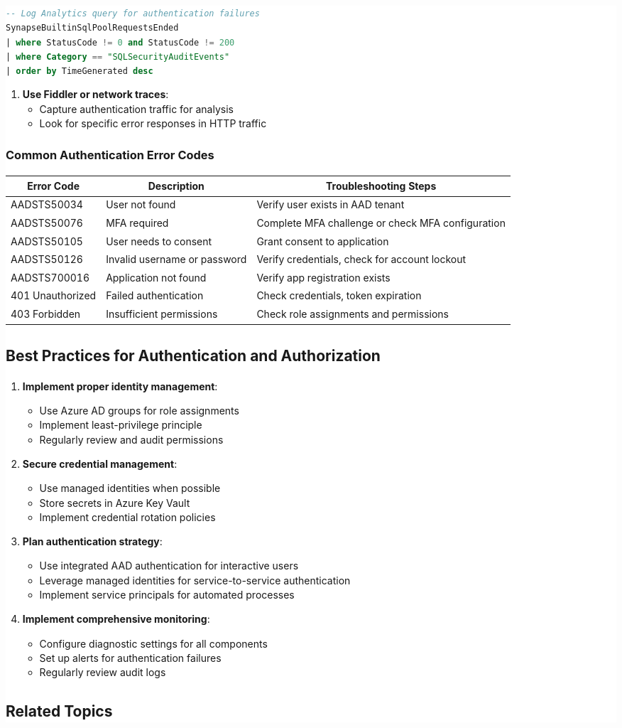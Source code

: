 ```sql
-- Log Analytics query for authentication failures
SynapseBuiltinSqlPoolRequestsEnded
| where StatusCode != 0 and StatusCode != 200
| where Category == "SQLSecurityAuditEvents"
| order by TimeGenerated desc
```

1. __Use Fiddler or network traces__:
   - Capture authentication traffic for analysis
   - Look for specific error responses in HTTP traffic

### Common Authentication Error Codes

| Error Code | Description | Troubleshooting Steps |
|------------|-------------|------------------------|
| AADSTS50034 | User not found | Verify user exists in AAD tenant |
| AADSTS50076 | MFA required | Complete MFA challenge or check MFA configuration |
| AADSTS50105 | User needs to consent | Grant consent to application |
| AADSTS50126 | Invalid username or password | Verify credentials, check for account lockout |
| AADSTS700016 | Application not found | Verify app registration exists |
| 401 Unauthorized | Failed authentication | Check credentials, token expiration |
| 403 Forbidden | Insufficient permissions | Check role assignments and permissions |

## Best Practices for Authentication and Authorization

1. __Implement proper identity management__:
   - Use Azure AD groups for role assignments
   - Implement least-privilege principle
   - Regularly review and audit permissions

2. __Secure credential management__:
   - Use managed identities when possible
   - Store secrets in Azure Key Vault
   - Implement credential rotation policies

3. __Plan authentication strategy__:
   - Use integrated AAD authentication for interactive users
   - Leverage managed identities for service-to-service authentication
   - Implement service principals for automated processes

4. __Implement comprehensive monitoring__:
   - Configure diagnostic settings for all components
   - Set up alerts for authentication failures
   - Regularly review audit logs

## Related Topics
